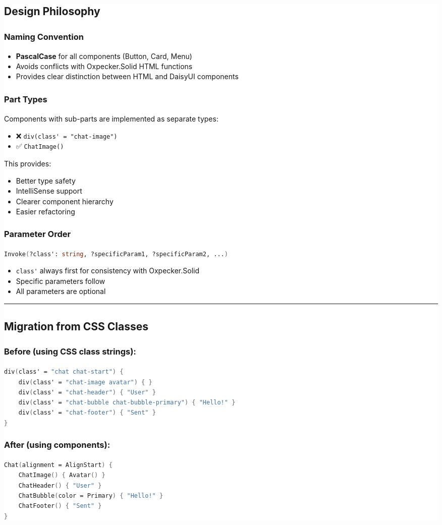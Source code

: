 ## Design Philosophy

### Naming Convention
- **PascalCase** for all components (Button, Card, Menu)
- Avoids conflicts with Oxpecker.Solid HTML functions
- Provides clear distinction between HTML and DaisyUI components

### Part Types
Components with sub-parts are implemented as separate types:
- ❌ `div(class' = "chat-image")` 
- ✅ `ChatImage()`

This provides:
- Better type safety
- IntelliSense support
- Clearer component hierarchy
- Easier refactoring

### Parameter Order
```fsharp
Invoke(?class': string, ?specificParam1, ?specificParam2, ...)
```
- `class'` always first for consistency with Oxpecker.Solid
- Specific parameters follow
- All parameters are optional

---

## Migration from CSS Classes

### Before (using CSS class strings):
```fsharp
div(class' = "chat chat-start") {
    div(class' = "chat-image avatar") { }
    div(class' = "chat-header") { "User" }
    div(class' = "chat-bubble chat-bubble-primary") { "Hello!" }
    div(class' = "chat-footer") { "Sent" }
}
```

### After (using components):
```fsharp
Chat(alignment = AlignStart) {
    ChatImage() { Avatar() }
    ChatHeader() { "User" }
    ChatBubble(color = Primary) { "Hello!" }
    ChatFooter() { "Sent" }
}
```
